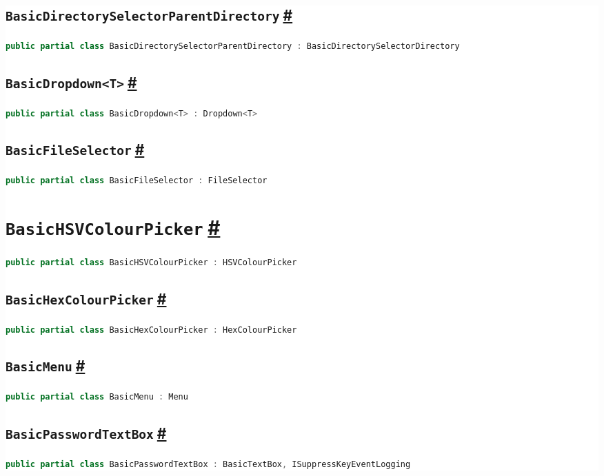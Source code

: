 ## `BasicDirectorySelectorParentDirectory` [#](https://github.com/ppy/osu-framework/blob/master/osu.Framework/Graphics/UserInterface/BasicDirectorySelectorParentDirectory.cs#L9)
```csharp
public partial class BasicDirectorySelectorParentDirectory : BasicDirectorySelectorDirectory
```

## `BasicDropdown<T>` [#](https://github.com/ppy/osu-framework/blob/master/osu.Framework/Graphics/UserInterface/BasicDropdown.cs#L10)
```csharp
public partial class BasicDropdown<T> : Dropdown<T>
```

## `BasicFileSelector` [#](https://github.com/ppy/osu-framework/blob/master/osu.Framework/Graphics/UserInterface/BasicFileSelector.cs#L13)
```csharp
public partial class BasicFileSelector : FileSelector
```

# `BasicHSVColourPicker` [#](https://github.com/ppy/osu-framework/blob/master/osu.Framework/Graphics/UserInterface/BasicHSVColourPicker.cs#L10)
```csharp
public partial class BasicHSVColourPicker : HSVColourPicker
```

## `BasicHexColourPicker` [#](https://github.com/ppy/osu-framework/blob/master/osu.Framework/Graphics/UserInterface/BasicHexColourPicker.cs#L8)
```csharp
public partial class BasicHexColourPicker : HexColourPicker
```

## `BasicMenu` [#](https://github.com/ppy/osu-framework/blob/master/osu.Framework/Graphics/UserInterface/BasicMenu.cs#L9)
```csharp
public partial class BasicMenu : Menu
```

## `BasicPasswordTextBox` [#](https://github.com/ppy/osu-framework/blob/master/osu.Framework/Graphics/UserInterface/BasicPasswordTextBox.cs#L8)
```csharp
public partial class BasicPasswordTextBox : BasicTextBox, ISuppressKeyEventLogging
```
